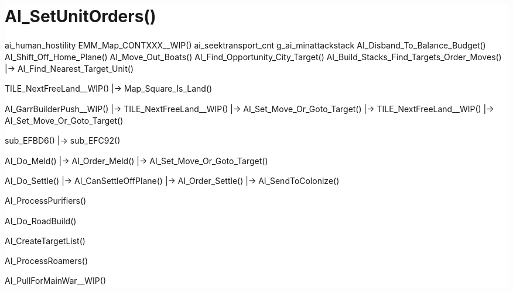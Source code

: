 


# AI_SetUnitOrders()

ai_human_hostility
EMM_Map_CONTXXX__WIP()
ai_seektransport_cnt
g_ai_minattackstack
AI_Disband_To_Balance_Budget()
AI_Shift_Off_Home_Plane()
AI_Move_Out_Boats()
AI_Find_Opportunity_City_Target()
AI_Build_Stacks_Find_Targets_Order_Moves()
    |-> AI_Find_Nearest_Target_Unit()

TILE_NextFreeLand__WIP()
    |-> Map_Square_Is_Land()

AI_GarrBuilderPush__WIP()
    |-> TILE_NextFreeLand__WIP()
    |-> AI_Set_Move_Or_Goto_Target()
    |-> TILE_NextFreeLand__WIP()
    |-> AI_Set_Move_Or_Goto_Target()

sub_EFBD6()
    |-> sub_EFC92()

AI_Do_Meld()
    |-> AI_Order_Meld()
    |-> AI_Set_Move_Or_Goto_Target()

AI_Do_Settle()
    |-> AI_CanSettleOffPlane()
    |-> AI_Order_Settle()
    |-> AI_SendToColonize()

AI_ProcessPurifiers()

AI_Do_RoadBuild()

AI_CreateTargetList()

AI_ProcessRoamers()

AI_PullForMainWar__WIP()

